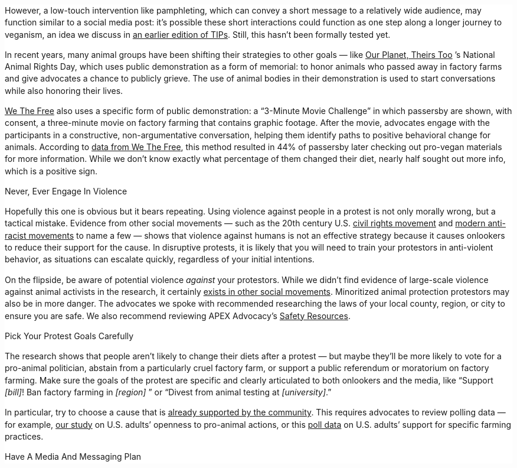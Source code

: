However, a low-touch intervention like pamphleting, which can convey a short message to a relatively wide audience, may function similar to a social media post: it’s possible these short interactions could function as one step along a longer journey to veganism, an idea we discuss in [an earlier edition of TIPs](https://faunalytics.org/tactics-in-practice-the-science-of-social-media-advocacy/). Still, this hasn’t been formally tested yet.

In recent years, many animal groups have been shifting their strategies to other goals — like [Our Planet, Theirs Too](http://www.ourplanettheirstoo.org/) ’s National Animal Rights Day, which uses public demonstration as a form of memorial: to honor animals who passed away in factory farms and give advocates a chance to publicly grieve. The use of animal bodies in their demonstration is used to start conversations while also honoring their lives.

[We The Free](https://www.activism.wtf/) also uses a specific form of public demonstration: a “3-Minute Movie Challenge” in which passersby are shown, with consent, a three-minute movie on factory farming that contains graphic footage. After the movie, advocates engage with the participants in a constructive, non-argumentative conversation, helping them identify paths to positive behavioral change for animals. According to [data from We The Free](https://www.activism.wtf/2023-year-in-review#vegan-advocacy-kpi), this method resulted in 44% of passersby later checking out pro-vegan materials for more information. While we don’t know exactly what percentage of them changed their diet, nearly half sought out more info, which is a positive sign.

Never, Ever Engage In Violence

Hopefully this one is obvious but it bears repeating. Using violence against people in a protest is not only morally wrong, but a tactical mistake. Evidence from other social movements — such as the 20th century U.S. [civil rights movement](https://www.cambridge.org/core/journals/american-political-science-review/article/agenda-seeding-how-1960s-black-protests-moved-elites-public-opinion-and-voting/136610C8C040C3D92F041BB2EFC3034C) and [modern anti-racist movements](https://journals.sagepub.com/doi/full/10.1177/2378023118803189) to name a few — shows that violence against humans is not an effective strategy because it causes onlookers to reduce their support for the cause. In disruptive protests, it is likely that you will need to train your protestors in anti-violent behavior, as situations can escalate quickly, regardless of your initial intentions.

On the flipside, be aware of potential violence *against* your protestors. While we didn’t find evidence of large-scale violence against animal activists in the research, it certainly [exists in other social movements](https://www.ncbi.nlm.nih.gov/pmc/articles/PMC9136198/). Minoritized animal protection protestors may also be in more danger. The advocates we spoke with recommended researching the laws of your local county, region, or city to ensure you are safe. We also recommend reviewing APEX Advocacy’s [Safety Resources](https://www.apexadvocacy.org/safetyresources).

Pick Your Protest Goals Carefully

The research shows that people aren’t likely to change their diets after a protest — but maybe they’ll be more likely to vote for a pro-animal politician, abstain from a particularly cruel factory farm, or support a public referendum or moratorium on factory farming. Make sure the goals of the protest are specific and clearly articulated to both onlookers and the media, like “Support *\[bill\]*! Ban factory farming in *\[region\]* ” or “Divest from animal testing at *\[university\]*.”

In particular, try to choose a cause that is [already supported by the community](https://academic.oup.com/sf/article-abstract/85/4/1593/2234924?redirectedFrom=fulltext). This requires advocates to review polling data — for example, [our study](https://faunalytics.org/different-strokes-for-different-folks/) on U.S. adults’ openness to pro-animal actions, or this [poll data](https://www.positivesumstrategies.org/animal-welfare-polling) on U.S. adults’ support for specific farming practices.

Have A Media And Messaging Plan

